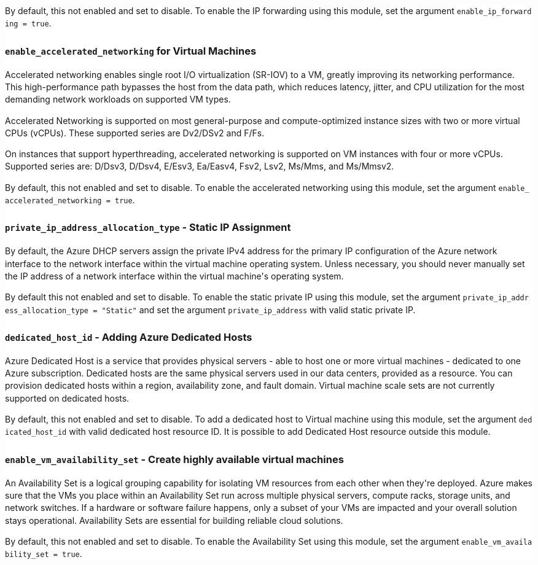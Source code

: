 By default, this not enabled and set to disable. To enable the IP forwarding using this module, set the argument `enable_ip_forwarding = true`.

### `enable_accelerated_networking` for Virtual Machines

Accelerated networking enables single root I/O virtualization (SR-IOV) to a VM, greatly improving its networking performance. This high-performance path bypasses the host from the data path, which reduces latency, jitter, and CPU utilization for the most demanding network workloads on supported VM types.

Accelerated Networking is supported on most general-purpose and compute-optimized instance sizes with two or more virtual CPUs (vCPUs). These supported series are Dv2/DSv2 and F/Fs.

On instances that support hyperthreading, accelerated networking is supported on VM instances with four or more vCPUs. Supported series are: D/Dsv3, D/Dsv4, E/Esv3, Ea/Easv4, Fsv2, Lsv2, Ms/Mms, and Ms/Mmsv2.

By default, this not enabled and set to disable. To enable the accelerated networking using this module, set the argument `enable_accelerated_networking = true`.

### `private_ip_address_allocation_type` - Static IP Assignment

By default, the Azure DHCP servers assign the private IPv4 address for the primary IP configuration of the Azure network interface to the network interface within the virtual machine operating system. Unless necessary, you should never manually set the IP address of a network interface within the virtual machine's operating system.

By default this not enabled and set to disable. To enable the static private IP using this module, set the argument `private_ip_address_allocation_type = "Static"` and set the argument `private_ip_address` with valid static private IP.

### `dedicated_host_id` - Adding Azure Dedicated Hosts

Azure Dedicated Host is a service that provides physical servers - able to host one or more virtual machines - dedicated to one Azure subscription. Dedicated hosts are the same physical servers used in our data centers, provided as a resource. You can provision dedicated hosts within a region, availability zone, and fault domain. Virtual machine scale sets are not currently supported on dedicated hosts.

By default, this not enabled and set to disable. To add a dedicated host to Virtual machine using this module, set the argument `dedicated_host_id` with valid dedicated host resource ID. It is possible to add Dedicated Host resource outside this module.  

### `enable_vm_availability_set` - Create highly available virtual machines

An Availability Set is a logical grouping capability for isolating VM resources from each other when they're deployed. Azure makes sure that the VMs you place within an Availability Set run across multiple physical servers, compute racks, storage units, and network switches. If a hardware or software failure happens, only a subset of your VMs are impacted and your overall solution stays operational. Availability Sets are essential for building reliable cloud solutions.

By default, this not enabled and set to disable. To enable the Availability Set using this module, set the argument `enable_vm_availability_set = true`.
